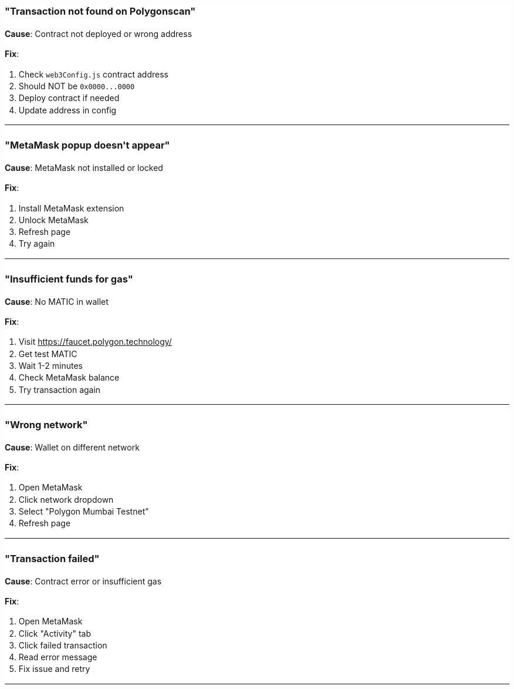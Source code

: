 ### "Transaction not found on Polygonscan"

**Cause**: Contract not deployed or wrong address

**Fix**:
1. Check `web3Config.js` contract address
2. Should NOT be `0x0000...0000`
3. Deploy contract if needed
4. Update address in config

---

### "MetaMask popup doesn't appear"

**Cause**: MetaMask not installed or locked

**Fix**:
1. Install MetaMask extension
2. Unlock MetaMask
3. Refresh page
4. Try again

---

### "Insufficient funds for gas"

**Cause**: No MATIC in wallet

**Fix**:
1. Visit https://faucet.polygon.technology/
2. Get test MATIC
3. Wait 1-2 minutes
4. Check MetaMask balance
5. Try transaction again

---

### "Wrong network"

**Cause**: Wallet on different network

**Fix**:
1. Open MetaMask
2. Click network dropdown
3. Select "Polygon Mumbai Testnet"
4. Refresh page

---

### "Transaction failed"

**Cause**: Contract error or insufficient gas

**Fix**:
1. Open MetaMask
2. Click "Activity" tab
3. Click failed transaction
4. Read error message
5. Fix issue and retry

---